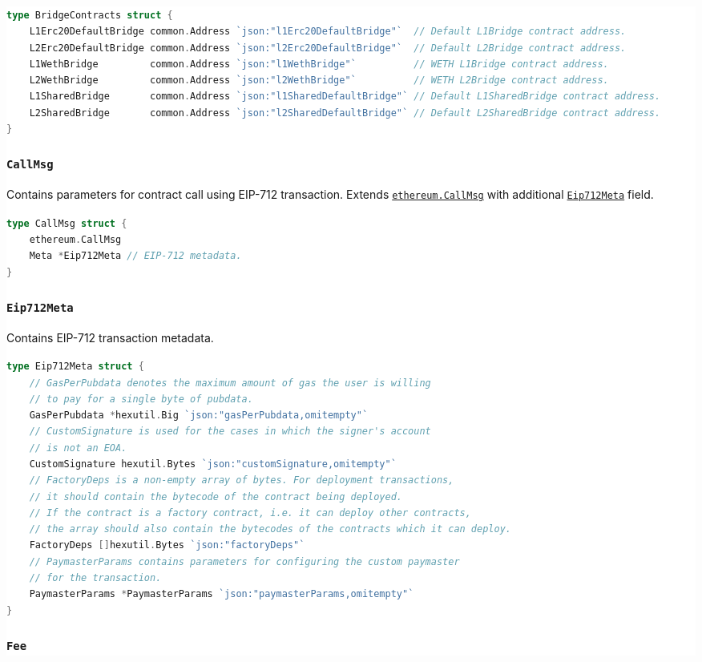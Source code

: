 ```go
type BridgeContracts struct {
    L1Erc20DefaultBridge common.Address `json:"l1Erc20DefaultBridge"`  // Default L1Bridge contract address.
    L2Erc20DefaultBridge common.Address `json:"l2Erc20DefaultBridge"`  // Default L2Bridge contract address.
    L1WethBridge         common.Address `json:"l1WethBridge"`          // WETH L1Bridge contract address.
    L2WethBridge         common.Address `json:"l2WethBridge"`          // WETH L2Bridge contract address.
    L1SharedBridge       common.Address `json:"l1SharedDefaultBridge"` // Default L1SharedBridge contract address.
    L2SharedBridge       common.Address `json:"l2SharedDefaultBridge"` // Default L2SharedBridge contract address.
}
```

### `CallMsg`

Contains parameters for contract call using EIP-712 transaction. Extends [`ethereum.CallMsg`](https://pkg.go.dev/github.com/ethereum/go-ethereum@v1.12.0#CallMsg)
with additional [`Eip712Meta`](#eip712meta) field.

```go
type CallMsg struct {
	ethereum.CallMsg
	Meta *Eip712Meta // EIP-712 metadata.
}
```

### `Eip712Meta`

Contains EIP-712 transaction metadata.

```go
type Eip712Meta struct {
	// GasPerPubdata denotes the maximum amount of gas the user is willing
	// to pay for a single byte of pubdata.
	GasPerPubdata *hexutil.Big `json:"gasPerPubdata,omitempty"`
	// CustomSignature is used for the cases in which the signer's account
	// is not an EOA.
	CustomSignature hexutil.Bytes `json:"customSignature,omitempty"`
	// FactoryDeps is a non-empty array of bytes. For deployment transactions,
	// it should contain the bytecode of the contract being deployed.
	// If the contract is a factory contract, i.e. it can deploy other contracts,
	// the array should also contain the bytecodes of the contracts which it can deploy.
	FactoryDeps []hexutil.Bytes `json:"factoryDeps"`
	// PaymasterParams contains parameters for configuring the custom paymaster
	// for the transaction.
	PaymasterParams *PaymasterParams `json:"paymasterParams,omitempty"`
}
```

### `Fee`
